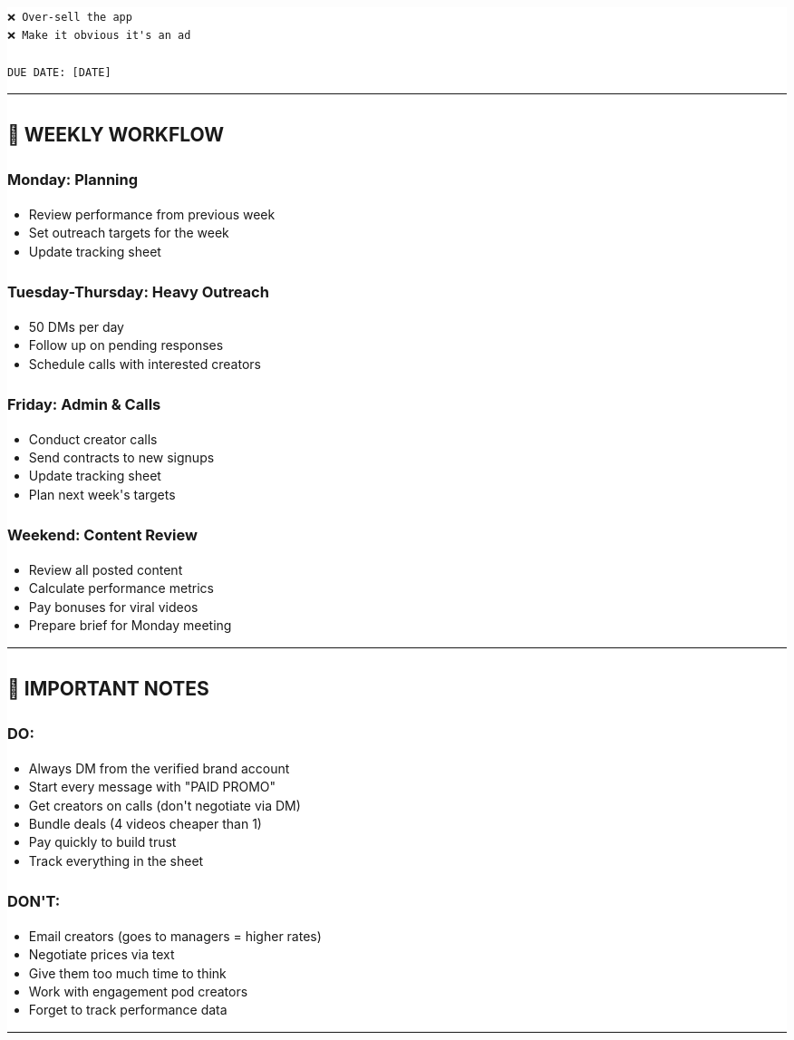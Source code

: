```
❌ Over-sell the app
❌ Make it obvious it's an ad

DUE DATE: [DATE]
```

---

## 🔄 **WEEKLY WORKFLOW**

### **Monday: Planning**
- Review performance from previous week
- Set outreach targets for the week
- Update tracking sheet

### **Tuesday-Thursday: Heavy Outreach**
- 50 DMs per day
- Follow up on pending responses
- Schedule calls with interested creators

### **Friday: Admin & Calls**
- Conduct creator calls
- Send contracts to new signups
- Update tracking sheet
- Plan next week's targets

### **Weekend: Content Review**
- Review all posted content
- Calculate performance metrics
- Pay bonuses for viral videos
- Prepare brief for Monday meeting

---

## 🚨 **IMPORTANT NOTES**

### **DO:**
- Always DM from the verified brand account
- Start every message with "PAID PROMO"
- Get creators on calls (don't negotiate via DM)
- Bundle deals (4 videos cheaper than 1)
- Pay quickly to build trust
- Track everything in the sheet

### **DON'T:**
- Email creators (goes to managers = higher rates)
- Negotiate prices via text
- Give them too much time to think
- Work with engagement pod creators
- Forget to track performance data

---